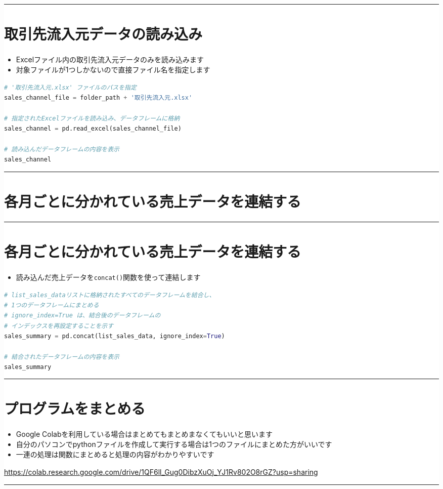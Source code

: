 ```py
```

---

# 取引先流入元データの読み込み

- Excelファイル内の取引先流入元データのみを読み込みます
- 対象ファイルが1つしかないので直接ファイル名を指定します

```py
# '取引先流入元.xlsx' ファイルのパスを指定
sales_channel_file = folder_path + '取引先流入元.xlsx'

# 指定されたExcelファイルを読み込み、データフレームに格納
sales_channel = pd.read_excel(sales_channel_file)

# 読み込んだデータフレームの内容を表示
sales_channel
```

---

# 各月ごとに分かれている売上データを連結する

---

# 各月ごとに分かれている売上データを連結する

- 読み込んだ売上データを`concat()`関数を使って連結します

```py
# list_sales_dataリストに格納されたすべてのデータフレームを結合し、
# 1つのデータフレームにまとめる
# ignore_index=True は、結合後のデータフレームの
# インデックスを再設定することを示す
sales_summary = pd.concat(list_sales_data, ignore_index=True)

# 結合されたデータフレームの内容を表示
sales_summary
```

---

# プログラムをまとめる

- Google Colabを利用している場合はまとめてもまとめまなくてもいいと思います
- 自分のパソコンでpythonファイルを作成して実行する場合は1つのファイルにまとめた方がいいです
- 一連の処理は関数にまとめると処理の内容がわかりやすいです

https://colab.research.google.com/drive/1QF6ll_Gug0DibzXuOj_YJ1Rv802O8rGZ?usp=sharing

---